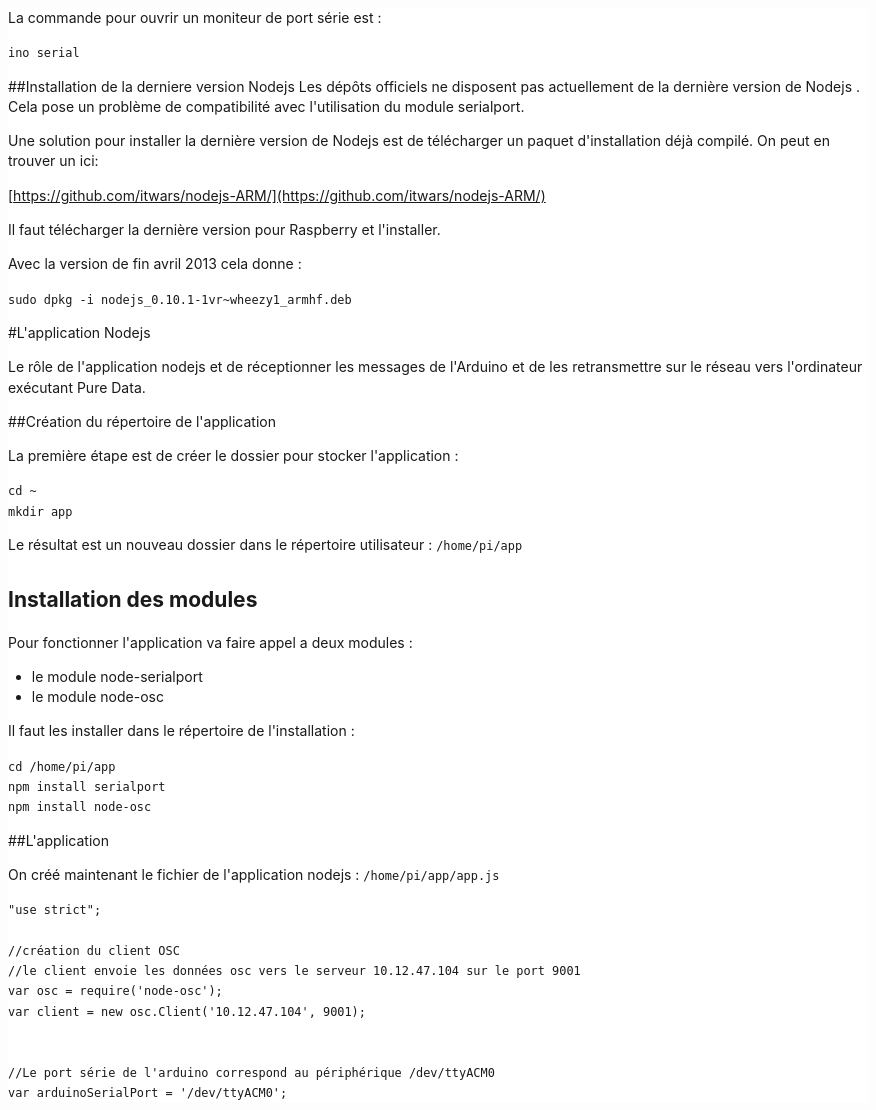 La commande pour ouvrir un moniteur de port série est :

    ino serial

##Installation de la derniere version Nodejs
Les dépôts officiels ne disposent pas actuellement de la dernière version de Nodejs . Cela pose un problème de compatibilité avec l'utilisation du module serialport.

Une solution pour installer la dernière version de Nodejs est de télécharger un paquet d'installation déjà compilé. On peut en trouver un ici:

[https://github.com/itwars/nodejs-ARM/](https://github.com/itwars/nodejs-ARM/)

Il faut télécharger la dernière version pour Raspberry et l'installer.

Avec la version de fin avril 2013 cela donne :
 
    sudo dpkg -i nodejs_0.10.1-1vr~wheezy1_armhf.deb


#L'application Nodejs

Le rôle de l'application nodejs et de réceptionner les messages de l'Arduino et de les retransmettre sur le réseau vers l'ordinateur exécutant Pure Data.

##Création du répertoire de l'application

La première étape est de créer le dossier pour stocker l'application :

    cd ~
    mkdir app 

Le résultat est un nouveau dossier dans le répertoire utilisateur : `/home/pi/app`

## Installation des modules 

Pour fonctionner l'application va faire appel a deux modules :

- le module node-serialport
- le module node-osc

Il faut les installer dans le répertoire de l'installation :

    cd /home/pi/app
    npm install serialport
    npm install node-osc

##L'application 

On créé maintenant le fichier de l'application nodejs : `/home/pi/app/app.js `

    "use strict";
    
	//création du client OSC
	//le client envoie les données osc vers le serveur 10.12.47.104 sur le port 9001
    var osc = require('node-osc');
    var client = new osc.Client('10.12.47.104', 9001);
    
    
    //Le port série de l'arduino correspond au périphérique /dev/ttyACM0
    var arduinoSerialPort = '/dev/ttyACM0';
    